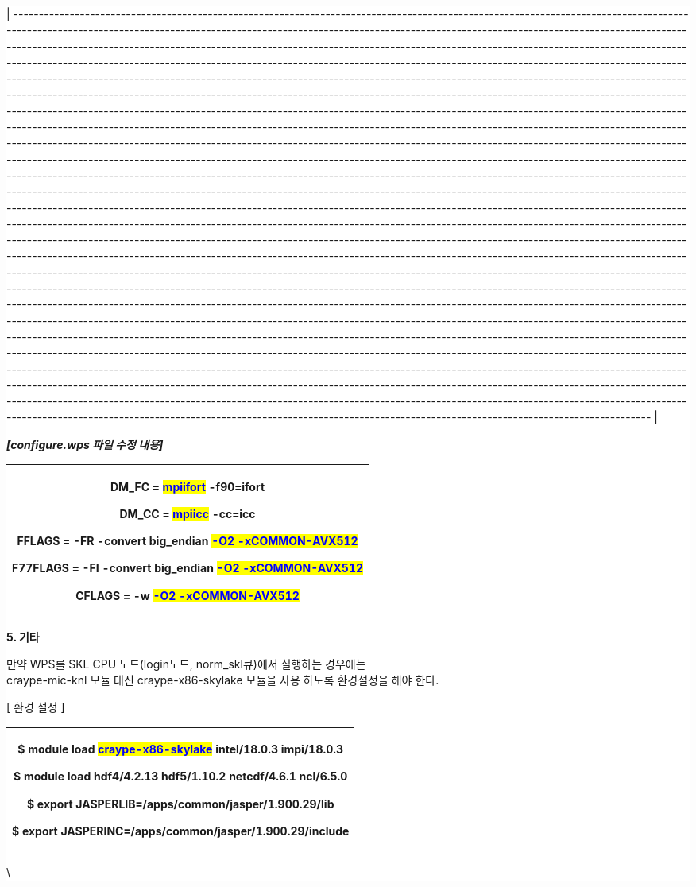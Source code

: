 | ------------------------------------------------------------------------------------------------------------------------------------------------------------------------------------------------------------------------------------------------------------------------------------------------------------------------------------------------------------------------------------------------------------------------------------------------------------------------------------------------------------------------------------------------------------------------------------------------------------------------------------------------------------------------------------------------------------------------------------------------------------------------------------------------------------------------------------------------------------------------------------------------------------------------------------------------------------------------------------------------------------------------------------------------------------------------------------------------------------------------------------------------------------------------------------------------------------------------------------------------------------------------------------------------------------------------------------------------------------------------------------------------------------------------------------------------------------------------------------------------------------------------------------------------------------------------------------------------------------------------------------------------------------------------------------------------------------------------------------------------------------------------------------------------------------------------------------------------------------------------------------------------------------------------------------------------------------------------------------------------------------------------------------------------------------------------------------------------------------------------------------------------------------------------------------------------------------------------------------------------------------------------------------------------------------------------------------------------------------------------------------------------------------------------------------------------------------------------------------------------------------------------------------------------------------------------------------------------------------------------------------------------------------------------------------------------------------------------------------------------------------------------------------------------------------------------------------------------------------------------------------------------------------------------------------------------------------------------------------------------------------------------------------------------------------------------------------------------------------------------------------------------------------------------------------------------------------------------------------------------------------------------------------------------------------------------------------------------------------------------------------------------------------------------------------------------------------------------------------------------------------------------------------------------------------------------------------------ |



_**\[configure.wps 파일 수정 내용]**_

| <p>DM_FC               = <mark style="color:blue;"><strong>mpiifort</strong></mark> -f90=ifort</p><p>DM_CC               = <mark style="color:blue;"><strong>mpiicc</strong></mark> -cc=icc</p><p>FFLAGS              = -FR -convert big_endian <mark style="color:blue;"><strong>-O2 -xCOMMON-AVX512</strong></mark></p><p>F77FLAGS            = -FI -convert big_endian <mark style="color:blue;"><strong>-O2 -xCOMMON-AVX512</strong></mark></p><p>CFLAGS              = -w <mark style="color:blue;"><strong>-O2 -xCOMMON-AVX512</strong></mark></p> |
| -------------------------------------------------------------------------------------------------------------------------------------------------------------------------------------------------------------------------------------------------------------------------------------------------------------------------------------------------------------------------------------------------------------------------------------------------------------------------------------------------------------------------------------------------------- |



**5. 기타**

&#x20;만약 WPS를 SKL CPU 노드(login노드, norm\_skl큐)에서 실행하는 경우에는 \
&#x20;craype-mic-knl 모듈 대신 craype-x86-skylake 모듈을 사용 하도록 환경설정을 해야 한다.



\[ 환경 설정 ]

| <p> $ module load <mark style="color:blue;">craype-x86-skylake</mark> intel/18.0.3 impi/18.0.3</p><p> $ module load hdf4/4.2.13 hdf5/1.10.2 netcdf/4.6.1 ncl/6.5.0</p><p> $ export JASPERLIB=/apps/common/jasper/1.900.29/lib</p><p> $ export JASPERINC=/apps/common/jasper/1.900.29/include</p> |
| ------------------------------------------------------------------------------------------------------------------------------------------------------------------------------------------------------------------------------------------------------------------------------------------------ |

\
